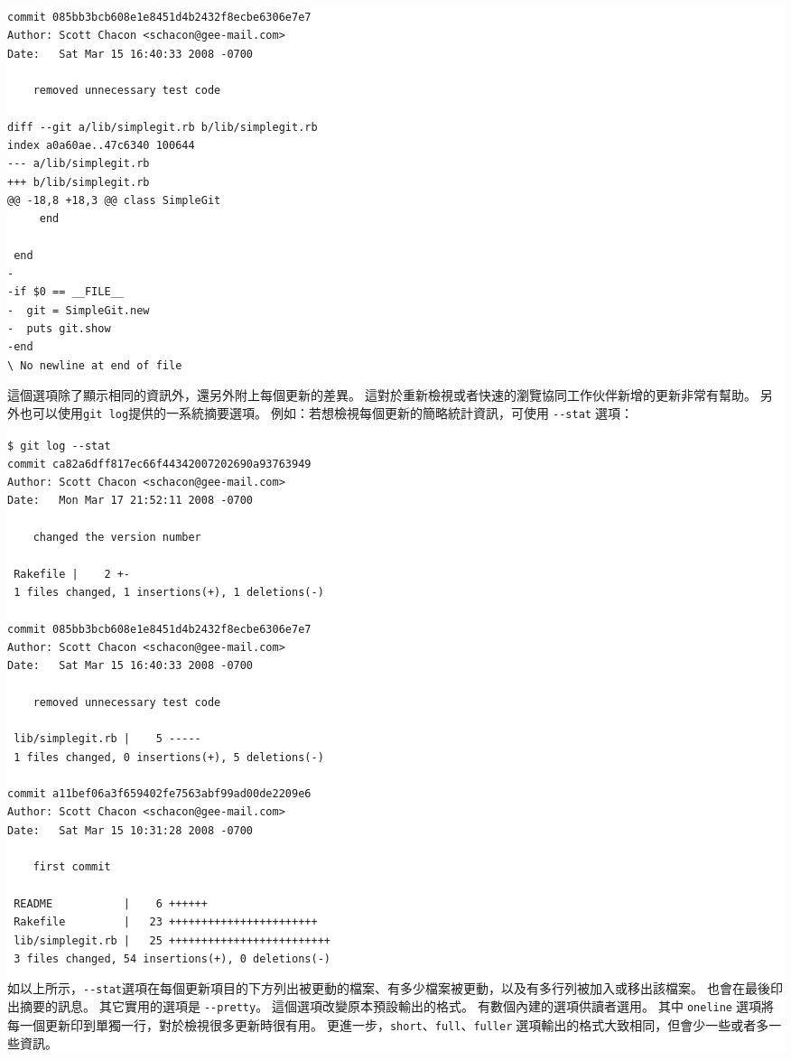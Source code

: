 	commit 085bb3bcb608e1e8451d4b2432f8ecbe6306e7e7
	Author: Scott Chacon <schacon@gee-mail.com>
	Date:   Sat Mar 15 16:40:33 2008 -0700

	    removed unnecessary test code

	diff --git a/lib/simplegit.rb b/lib/simplegit.rb
	index a0a60ae..47c6340 100644
	--- a/lib/simplegit.rb
	+++ b/lib/simplegit.rb
	@@ -18,8 +18,3 @@ class SimpleGit
	     end

	 end
	-
	-if $0 == __FILE__
	-  git = SimpleGit.new
	-  puts git.show
	-end
	\ No newline at end of file

這個選項除了顯示相同的資訊外，還另外附上每個更新的差異。 這對於重新檢視或者快速的瀏覽協同工作伙伴新增的更新非常有幫助。
另外也可以使用`git log`提供的一系統摘要選項。 例如：若想檢視每個更新的簡略統計資訊，可使用 `--stat` 選項：

	$ git log --stat 
	commit ca82a6dff817ec66f44342007202690a93763949
	Author: Scott Chacon <schacon@gee-mail.com>
	Date:   Mon Mar 17 21:52:11 2008 -0700

	    changed the version number

	 Rakefile |    2 +-
	 1 files changed, 1 insertions(+), 1 deletions(-)

	commit 085bb3bcb608e1e8451d4b2432f8ecbe6306e7e7
	Author: Scott Chacon <schacon@gee-mail.com>
	Date:   Sat Mar 15 16:40:33 2008 -0700

	    removed unnecessary test code

	 lib/simplegit.rb |    5 -----
	 1 files changed, 0 insertions(+), 5 deletions(-)

	commit a11bef06a3f659402fe7563abf99ad00de2209e6
	Author: Scott Chacon <schacon@gee-mail.com>
	Date:   Sat Mar 15 10:31:28 2008 -0700

	    first commit

	 README           |    6 ++++++
	 Rakefile         |   23 +++++++++++++++++++++++
	 lib/simplegit.rb |   25 +++++++++++++++++++++++++
	 3 files changed, 54 insertions(+), 0 deletions(-)

如以上所示，`--stat`選項在每個更新項目的下方列出被更動的檔案、有多少檔案被更動，以及有多行列被加入或移出該檔案。 也會在最後印出摘要的訊息。
其它實用的選項是 `--pretty`。 這個選項改變原本預設輸出的格式。 有數個內建的選項供讀者選用。 其中 `oneline` 選項將每一個更新印到單獨一行，對於檢視很多更新時很有用。 更進一步，`short`、`full`、`fuller` 選項輸出的格式大致相同，但會少一些或者多一些資訊。

